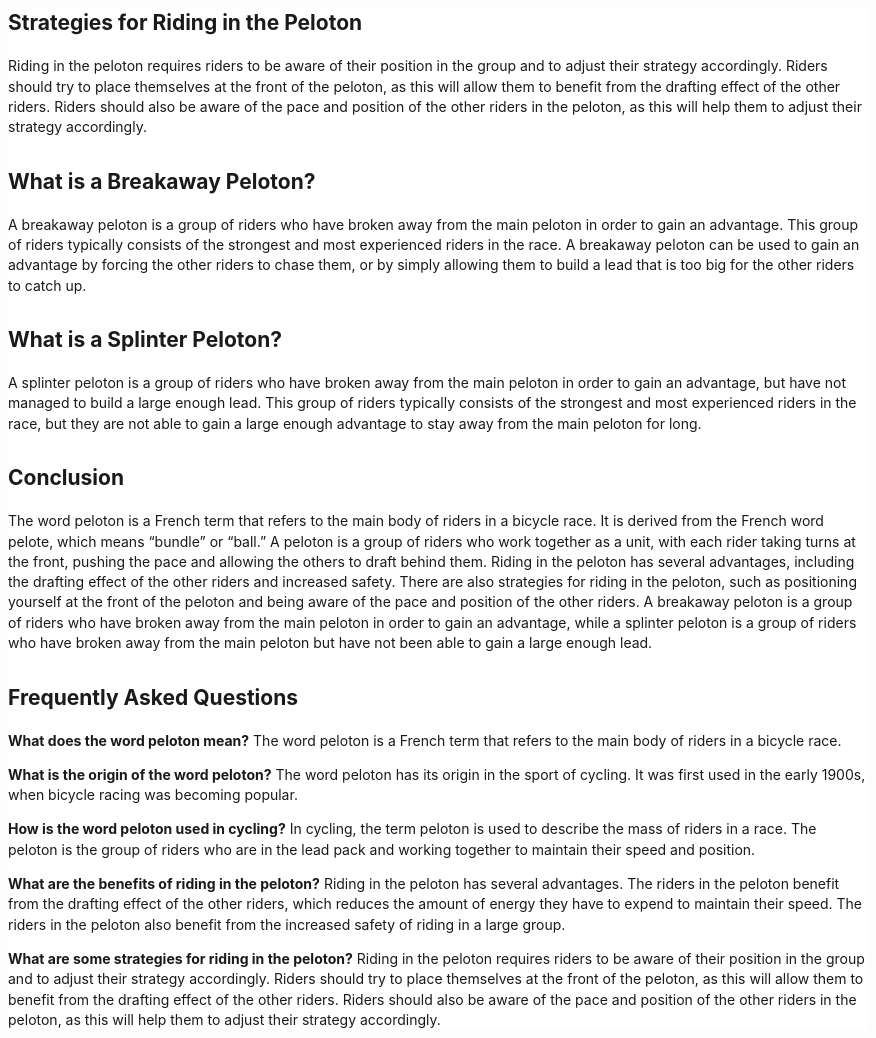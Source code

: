 <h2>Strategies for Riding in the Peloton</h2>
Riding in the peloton requires riders to be aware of their position in the group and to adjust their strategy accordingly. Riders should try to place themselves at the front of the peloton, as this will allow them to benefit from the drafting effect of the other riders. Riders should also be aware of the pace and position of the other riders in the peloton, as this will help them to adjust their strategy accordingly.

<h2>What is a Breakaway Peloton?</h2>
A breakaway peloton is a group of riders who have broken away from the main peloton in order to gain an advantage. This group of riders typically consists of the strongest and most experienced riders in the race. A breakaway peloton can be used to gain an advantage by forcing the other riders to chase them, or by simply allowing them to build a lead that is too big for the other riders to catch up.

<h2>What is a Splinter Peloton?</h2>
A splinter peloton is a group of riders who have broken away from the main peloton in order to gain an advantage, but have not managed to build a large enough lead. This group of riders typically consists of the strongest and most experienced riders in the race, but they are not able to gain a large enough advantage to stay away from the main peloton for long.

<h2>Conclusion</h2>
The word peloton is a French term that refers to the main body of riders in a bicycle race. It is derived from the French word pelote, which means “bundle” or “ball.” A peloton is a group of riders who work together as a unit, with each rider taking turns at the front, pushing the pace and allowing the others to draft behind them. Riding in the peloton has several advantages, including the drafting effect of the other riders and increased safety. There are also strategies for riding in the peloton, such as positioning yourself at the front of the peloton and being aware of the pace and position of the other riders. A breakaway peloton is a group of riders who have broken away from the main peloton in order to gain an advantage, while a splinter peloton is a group of riders who have broken away from the main peloton but have not been able to gain a large enough lead.

<h2>Frequently Asked Questions</h2>
<b>What does the word peloton mean?</b>
The word peloton is a French term that refers to the main body of riders in a bicycle race. 

<b>What is the origin of the word peloton?</b>
The word peloton has its origin in the sport of cycling. It was first used in the early 1900s, when bicycle racing was becoming popular. 

<b>How is the word peloton used in cycling?</b>
In cycling, the term peloton is used to describe the mass of riders in a race. The peloton is the group of riders who are in the lead pack and working together to maintain their speed and position. 

<b>What are the benefits of riding in the peloton?</b>
Riding in the peloton has several advantages. The riders in the peloton benefit from the drafting effect of the other riders, which reduces the amount of energy they have to expend to maintain their speed. The riders in the peloton also benefit from the increased safety of riding in a large group. 

<b>What are some strategies for riding in the peloton?</b>
Riding in the peloton requires riders to be aware of their position in the group and to adjust their strategy accordingly. Riders should try to place themselves at the front of the peloton, as this will allow them to benefit from the drafting effect of the other riders. Riders should also be aware of the pace and position of the other riders in the peloton, as this will help them to adjust their strategy accordingly. 
